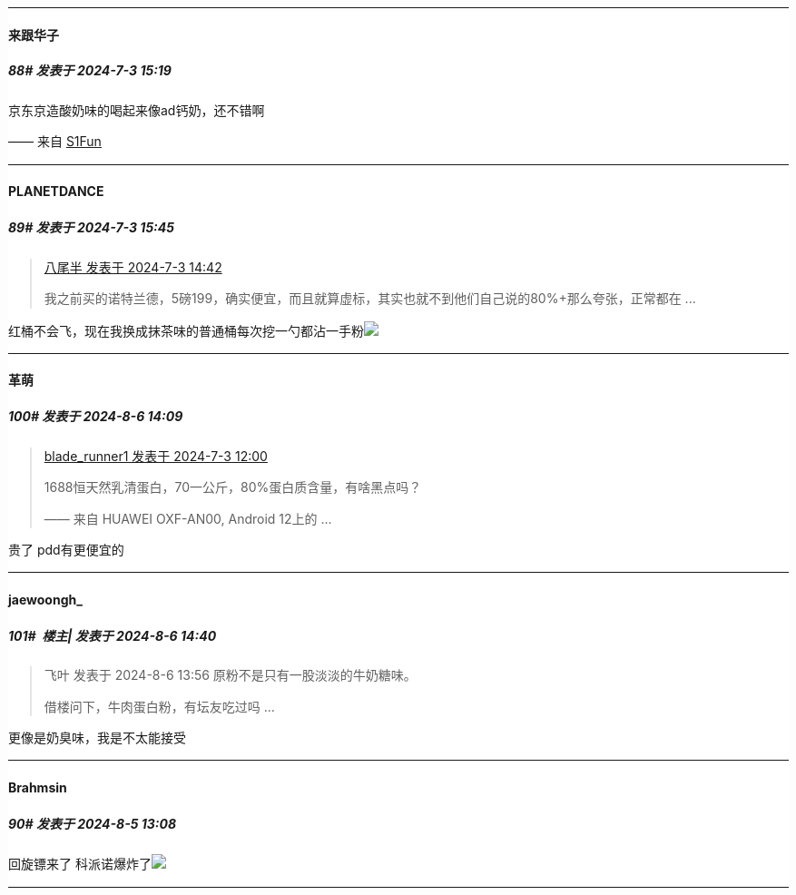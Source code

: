 *****

####  来跟华子  
##### 88#       发表于 2024-7-3 15:19

京东京造酸奶味的喝起来像ad钙奶，还不错啊

—— 来自 [S1Fun](https://s1fun.koalcat.com)


*****

####  PLANETDANCE  
##### 89#       发表于 2024-7-3 15:45

<blockquote><a href="httphttps://bbs.saraba1st.com/2b/forum.php?mod=redirect&amp;goto=findpost&amp;pid=65467261&amp;ptid=2189759" target="_blank">八尾半 发表于 2024-7-3 14:42</a>

我之前买的诺特兰德，5磅199，确实便宜，而且就算虚标，其实也就不到他们自己说的80%+那么夸张，正常都在 ...</blockquote>
红桶不会飞，现在我换成抹茶味的普通桶每次挖一勺都沾一手粉<img src="https://static.saraba1st.com/image/smiley/face2017/134.png" referrerpolicy="no-referrer">

*****

####  革萌  
##### 100#       发表于 2024-8-6 14:09

<blockquote><a href="httphttps://bbs.saraba1st.com/2b/forum.php?mod=redirect&amp;goto=findpost&amp;pid=65465597&amp;ptid=2189759" target="_blank">blade_runner1 发表于 2024-7-3 12:00</a>

1688恒天然乳清蛋白，70一公斤，80%蛋白质含量，有啥黑点吗？

—— 来自 HUAWEI OXF-AN00, Android 12上的 ...</blockquote>
贵了 pdd有更便宜的


*****

####  jaewoongh_  
##### 101#         楼主| 发表于 2024-8-6 14:40

<blockquote>飞叶 发表于 2024-8-6 13:56
原粉不是只有一股淡淡的牛奶糖味。

借楼问下，牛肉蛋白粉，有坛友吃过吗 ...</blockquote>
更像是奶臭味，我是不太能接受

*****

####  Brahmsin  
##### 90#       发表于 2024-8-5 13:08

回旋镖来了 科派诺爆炸了<img src="https://static.saraba1st.com/image/smiley/face2017/012.png" referrerpolicy="no-referrer">


*****
